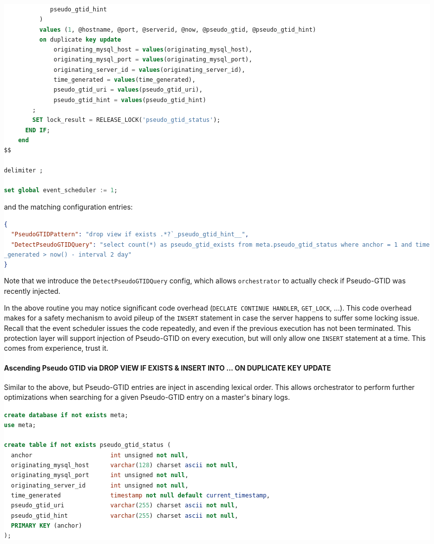 ```sql
             pseudo_gtid_hint
          )
      	  values (1, @hostname, @port, @serverid, @now, @pseudo_gtid, @pseudo_gtid_hint)
      	  on duplicate key update
      		  originating_mysql_host = values(originating_mysql_host),
      		  originating_mysql_port = values(originating_mysql_port),
      		  originating_server_id = values(originating_server_id),
      		  time_generated = values(time_generated),
       		  pseudo_gtid_uri = values(pseudo_gtid_uri),
       		  pseudo_gtid_hint = values(pseudo_gtid_hint)
        ;
        SET lock_result = RELEASE_LOCK('pseudo_gtid_status');
      END IF;
    end
$$

delimiter ;

set global event_scheduler := 1;
```

   and the matching configuration entries:

```json
{
  "PseudoGTIDPattern": "drop view if exists .*?`_pseudo_gtid_hint__",
  "DetectPseudoGTIDQuery": "select count(*) as pseudo_gtid_exists from meta.pseudo_gtid_status where anchor = 1 and time_generated > now() - interval 2 day"
}
```

Note that we introduce the `DetectPseudoGTIDQuery` config, which allows `orchestrator` to actually check if Pseudo-GTID was recently injected.

In the above routine you may notice significant code overhead (`DECLATE CONTINUE HANDLER`, `GET_LOCK`, ...). This code overhead makes for a
safety mechanism to avoid pileup of the `INSERT` statement in case the server happens to suffer some locking issue. Recall that the event scheduler
issues the code repeatedly, and even if the previous execution has not been terminated. This protection layer will support injection of Pseudo-GTID
on every execution, but will only allow one `INSERT` statement at a time. This comes from experience, trust it.




#### Ascending Pseudo GTID via DROP VIEW IF EXISTS & INSERT INTO ... ON DUPLICATE KEY UPDATE

Similar to the above, but Pseudo-GTID entries are inject in ascending lexical order. This allows orchestrator to perform further
optimizations when searching for a given Pseudo-GTID entry on a master's binary logs.


```sql
create database if not exists meta;
use meta;

create table if not exists pseudo_gtid_status (
  anchor                      int unsigned not null,
  originating_mysql_host      varchar(128) charset ascii not null,
  originating_mysql_port      int unsigned not null,
  originating_server_id       int unsigned not null,
  time_generated              timestamp not null default current_timestamp,
  pseudo_gtid_uri             varchar(255) charset ascii not null,
  pseudo_gtid_hint            varchar(255) charset ascii not null,
  PRIMARY KEY (anchor)
);
```